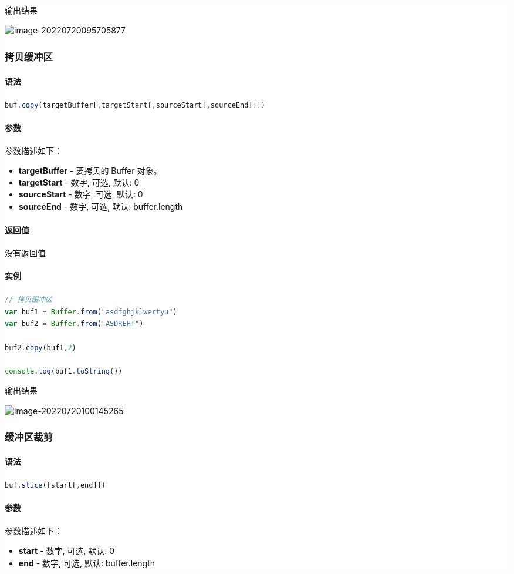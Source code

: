 输出结果

![image-20220720095705877](C:\Users\29787\AppData\Roaming\Typora\typora-user-images\image-20220720095705877.png)

### 拷贝缓冲区

#### 语法

```javascript
buf.copy(targetBuffer[,targetStart[,sourceStart[,sourceEnd]]])
```

#### 参数

参数描述如下：

* **targetBuffer** - 要拷贝的 Buffer 对象。
* **targetStart** - 数字, 可选, 默认: 0
* **sourceStart** - 数字, 可选, 默认: 0
* **sourceEnd** - 数字, 可选, 默认: buffer.length

#### 返回值

没有返回值

#### 实例

```javascript
// 拷贝缓冲区
var buf1 = Buffer.from("asdfghjklwertyu")
var buf2 = Buffer.from("ASDREHT")

buf2.copy(buf1,2)

console.log(buf1.toString())
```

输出结果

![image-20220720100145265](C:\Users\29787\AppData\Roaming\Typora\typora-user-images\image-20220720100145265.png)

### 缓冲区裁剪

#### 语法

```javascript
buf.slice([start[,end]])
```

#### 参数

参数描述如下：

* **start** - 数字, 可选, 默认: 0
* **end** - 数字, 可选, 默认: buffer.length
